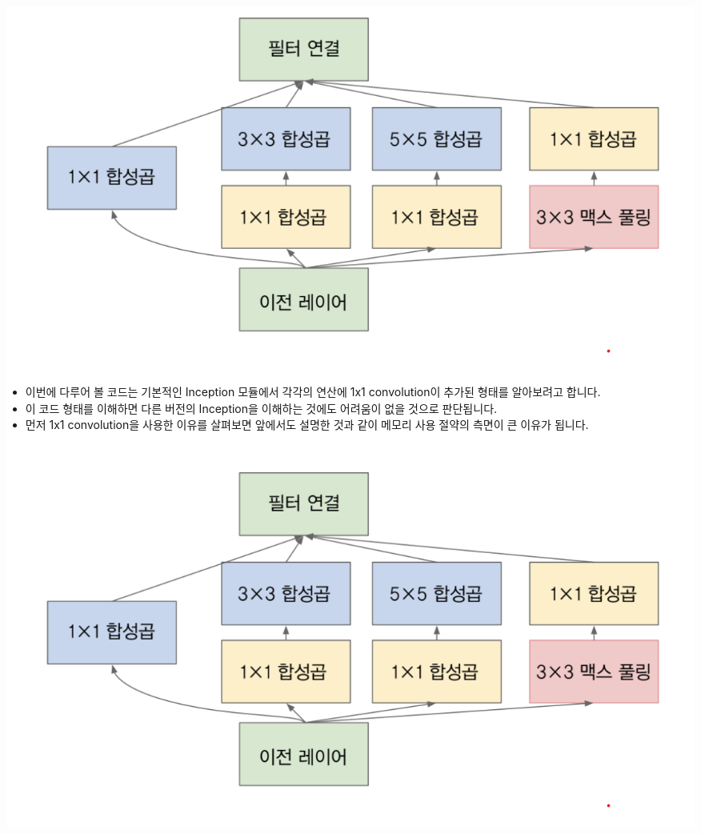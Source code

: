 <center><img src="../assets/img/dl/concept/inception/2.png" alt="Drawing" style="width: 800px;"/></center>
<br>

- 이번에 다루어 볼 코드는 기본적인 Inception 모듈에서 각각의 연산에 1x1 convolution이 추가된 형태를 알아보려고 합니다.
- 이 코드 형태를 이해하면 다른 버전의 Inception을 이해하는 것에도 어려움이 없을 것으로 판단됩니다.
- 먼저 1x1 convolution을 사용한 이유를 살펴보면 앞에서도 설명한 것과 같이 메모리 사용 절약의 측면이 큰 이유가 됩니다.

<br>
<center><img src="../assets/img/dl/concept/inception/2.png" alt="Drawing" style="width: 800px;"/></center>
<br>
